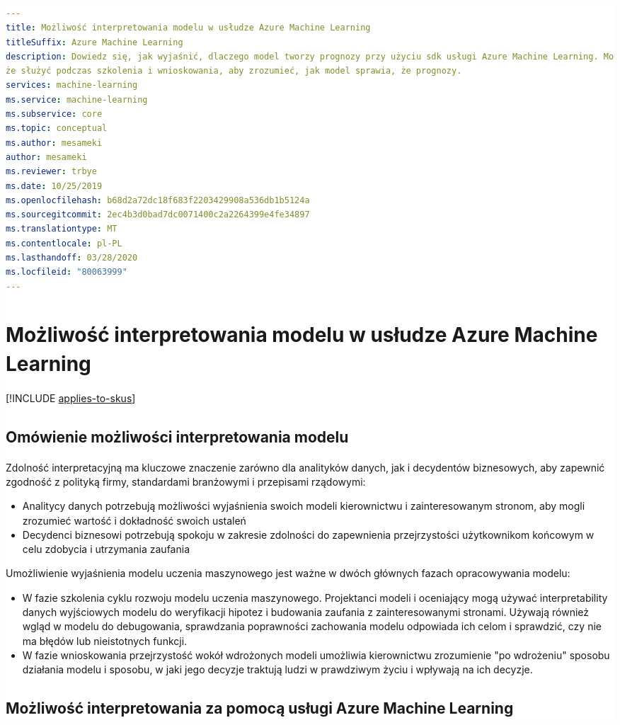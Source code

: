 ```yaml
---
title: Możliwość interpretowania modelu w usłudze Azure Machine Learning
titleSuffix: Azure Machine Learning
description: Dowiedz się, jak wyjaśnić, dlaczego model tworzy prognozy przy użyciu sdk usługi Azure Machine Learning. Może służyć podczas szkolenia i wnioskowania, aby zrozumieć, jak model sprawia, że prognozy.
services: machine-learning
ms.service: machine-learning
ms.subservice: core
ms.topic: conceptual
ms.author: mesameki
author: mesameki
ms.reviewer: trbye
ms.date: 10/25/2019
ms.openlocfilehash: b68d2a72dc18f683f2203429908a536db1b5124a
ms.sourcegitcommit: 2ec4b3d0bad7dc0071400c2a2264399e4fe34897
ms.translationtype: MT
ms.contentlocale: pl-PL
ms.lasthandoff: 03/28/2020
ms.locfileid: "80063999"
---
```

# <a name="model-interpretability-in-azure-machine-learning"></a>Możliwość interpretowania modelu w usłudze Azure Machine Learning
[!INCLUDE [applies-to-skus](../../includes/aml-applies-to-basic-enterprise-sku.md)]

## <a name="overview-of-model-interpretability"></a>Omówienie możliwości interpretowania modelu

Zdolność interpretacyjną ma kluczowe znaczenie zarówno dla analityków danych, jak i decydentów biznesowych, aby zapewnić zgodność z polityką firmy, standardami branżowymi i przepisami rządowymi:
+ Analitycy danych potrzebują możliwości wyjaśnienia swoich modeli kierownictwu i zainteresowanym stronom, aby mogli zrozumieć wartość i dokładność swoich ustaleń 
+ Decydenci biznesowi potrzebują spokoju w zakresie zdolności do zapewnienia przejrzystości użytkownikom końcowym w celu zdobycia i utrzymania zaufania

Umożliwienie wyjaśnienia modelu uczenia maszynowego jest ważne w dwóch głównych fazach opracowywania modelu:
+ W fazie szkolenia cyklu rozwoju modelu uczenia maszynowego. Projektanci modeli i oceniający mogą używać interpretability danych wyjściowych modelu do weryfikacji hipotez i budowania zaufania z zainteresowanymi stronami. Używają również wgląd w modelu do debugowania, sprawdzania poprawności zachowania modelu odpowiada ich celom i sprawdzić, czy nie ma błędów lub nieistotnych funkcji.
+ W fazie wnioskowania przejrzystość wokół wdrożonych modeli umożliwia kierownictwu zrozumienie "po wdrożeniu" sposobu działania modelu i sposobu, w jaki jego decyzje traktują ludzi w prawdziwym życiu i wpływają na ich decyzje. 

## <a name="interpretability-with-azure-machine-learning"></a>Możliwość interpretowania za pomocą usługi Azure Machine Learning
